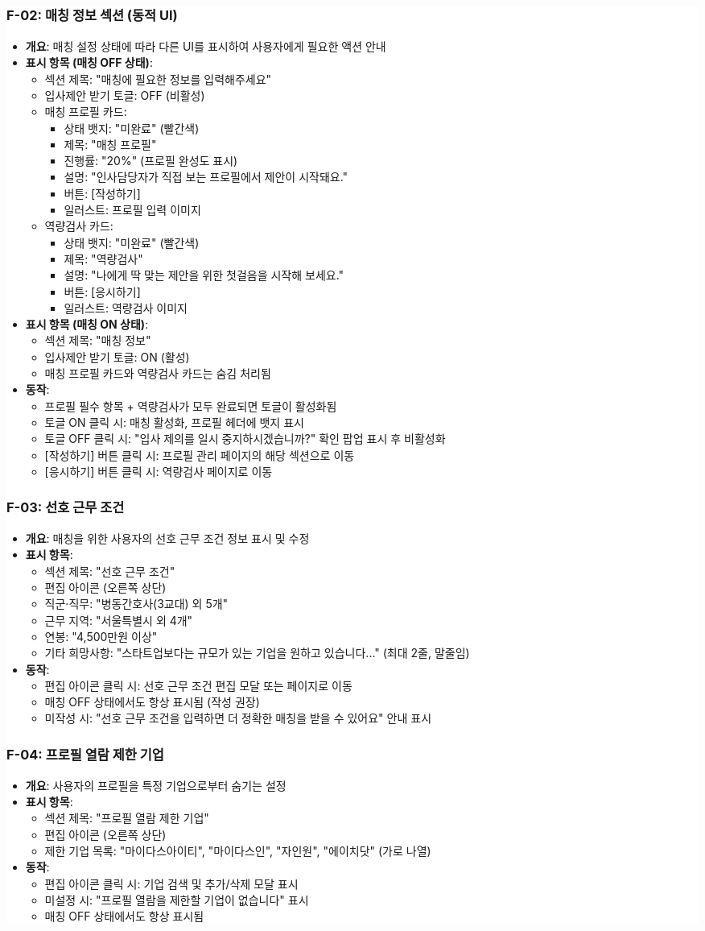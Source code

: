 ### **F-02: 매칭 정보 섹션 (동적 UI)**

- **개요**: 매칭 설정 상태에 따라 다른 UI를 표시하여 사용자에게 필요한 액션 안내
- **표시 항목 (매칭 OFF 상태)**:
  - 섹션 제목: "매칭에 필요한 정보를 입력해주세요"
  - 입사제안 받기 토글: OFF (비활성)
  - 매칭 프로필 카드:
    - 상태 뱃지: "미완료" (빨간색)
    - 제목: "매칭 프로필"
    - 진행률: "20%" (프로필 완성도 표시)
    - 설명: "인사담당자가 직접 보는 프로필에서 제안이 시작돼요."
    - 버튼: [작성하기]
    - 일러스트: 프로필 입력 이미지
  - 역량검사 카드:
    - 상태 뱃지: "미완료" (빨간색)
    - 제목: "역량검사"
    - 설명: "나에게 딱 맞는 제안을 위한 첫걸음을 시작해 보세요."
    - 버튼: [응시하기]
    - 일러스트: 역량검사 이미지
- **표시 항목 (매칭 ON 상태)**:
  - 섹션 제목: "매칭 정보"
  - 입사제안 받기 토글: ON (활성)
  - 매칭 프로필 카드와 역량검사 카드는 숨김 처리됨
- **동작**:
  - 프로필 필수 항목 + 역량검사가 모두 완료되면 토글이 활성화됨
  - 토글 ON 클릭 시: 매칭 활성화, 프로필 헤더에 뱃지 표시
  - 토글 OFF 클릭 시: "입사 제의를 일시 중지하시겠습니까?" 확인 팝업 표시 후 비활성화
  - [작성하기] 버튼 클릭 시: 프로필 관리 페이지의 해당 섹션으로 이동
  - [응시하기] 버튼 클릭 시: 역량검사 페이지로 이동

### **F-03: 선호 근무 조건**

- **개요**: 매칭을 위한 사용자의 선호 근무 조건 정보 표시 및 수정
- **표시 항목**:
  - 섹션 제목: "선호 근무 조건"
  - 편집 아이콘 (오른쪽 상단)
  - 직군·직무: "병동간호사(3교대) 외 5개"
  - 근무 지역: "서울특별시 외 4개"
  - 연봉: "4,500만원 이상"
  - 기타 희망사항: "스타트업보다는 규모가 있는 기업을 원하고 있습니다..." (최대 2줄, 말줄임)
- **동작**:
  - 편집 아이콘 클릭 시: 선호 근무 조건 편집 모달 또는 페이지로 이동
  - 매칭 OFF 상태에서도 항상 표시됨 (작성 권장)
  - 미작성 시: "선호 근무 조건을 입력하면 더 정확한 매칭을 받을 수 있어요" 안내 표시

### **F-04: 프로필 열람 제한 기업**

- **개요**: 사용자의 프로필을 특정 기업으로부터 숨기는 설정
- **표시 항목**:
  - 섹션 제목: "프로필 열람 제한 기업"
  - 편집 아이콘 (오른쪽 상단)
  - 제한 기업 목록: "마이다스아이티", "마이다스인", "자인원", "에이치닷" (가로 나열)
- **동작**:
  - 편집 아이콘 클릭 시: 기업 검색 및 추가/삭제 모달 표시
  - 미설정 시: "프로필 열람을 제한할 기업이 없습니다" 표시
  - 매칭 OFF 상태에서도 항상 표시됨
